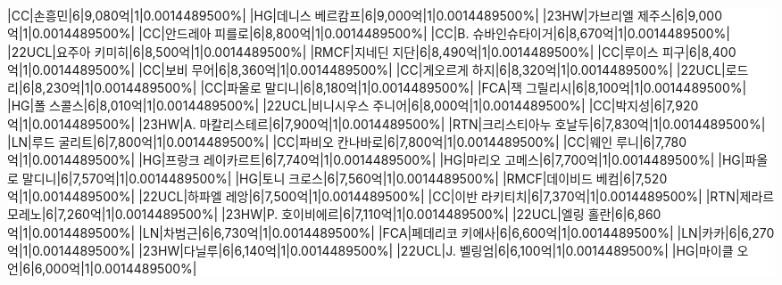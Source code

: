 |CC|손흥민|6|9,080억|1|0.0014489500%|
|HG|데니스 베르캄프|6|9,000억|1|0.0014489500%|
|23HW|가브리엘 제주스|6|9,000억|1|0.0014489500%|
|CC|안드레아 피를로|6|8,800억|1|0.0014489500%|
|CC|B. 슈바인슈타이거|6|8,670억|1|0.0014489500%|
|22UCL|요주아 키미히|6|8,500억|1|0.0014489500%|
|RMCF|지네딘 지단|6|8,490억|1|0.0014489500%|
|CC|루이스 피구|6|8,400억|1|0.0014489500%|
|CC|보비 무어|6|8,360억|1|0.0014489500%|
|CC|게오르게 하지|6|8,320억|1|0.0014489500%|
|22UCL|로드리|6|8,230억|1|0.0014489500%|
|CC|파올로 말디니|6|8,180억|1|0.0014489500%|
|FCA|잭 그릴리시|6|8,100억|1|0.0014489500%|
|HG|폴 스콜스|6|8,010억|1|0.0014489500%|
|22UCL|비니시우스 주니어|6|8,000억|1|0.0014489500%|
|CC|박지성|6|7,920억|1|0.0014489500%|
|23HW|A. 마칼리스테르|6|7,900억|1|0.0014489500%|
|RTN|크리스티아누 호날두|6|7,830억|1|0.0014489500%|
|LN|루드 굴리트|6|7,800억|1|0.0014489500%|
|CC|파비오 칸나바로|6|7,800억|1|0.0014489500%|
|CC|웨인 루니|6|7,780억|1|0.0014489500%|
|HG|프랑크 레이카르트|6|7,740억|1|0.0014489500%|
|HG|마리오 고메스|6|7,700억|1|0.0014489500%|
|HG|파올로 말디니|6|7,570억|1|0.0014489500%|
|HG|토니 크로스|6|7,560억|1|0.0014489500%|
|RMCF|데이비드 베컴|6|7,520억|1|0.0014489500%|
|22UCL|하파엘 레앙|6|7,500억|1|0.0014489500%|
|CC|이반 라키티치|6|7,370억|1|0.0014489500%|
|RTN|제라르 모레노|6|7,260억|1|0.0014489500%|
|23HW|P. 호이비에르|6|7,110억|1|0.0014489500%|
|22UCL|엘링 홀란|6|6,860억|1|0.0014489500%|
|LN|차범근|6|6,730억|1|0.0014489500%|
|FCA|페데리코 키에사|6|6,600억|1|0.0014489500%|
|LN|카카|6|6,270억|1|0.0014489500%|
|23HW|다닐루|6|6,140억|1|0.0014489500%|
|22UCL|J. 벨링엄|6|6,100억|1|0.0014489500%|
|HG|마이클 오언|6|6,000억|1|0.0014489500%|